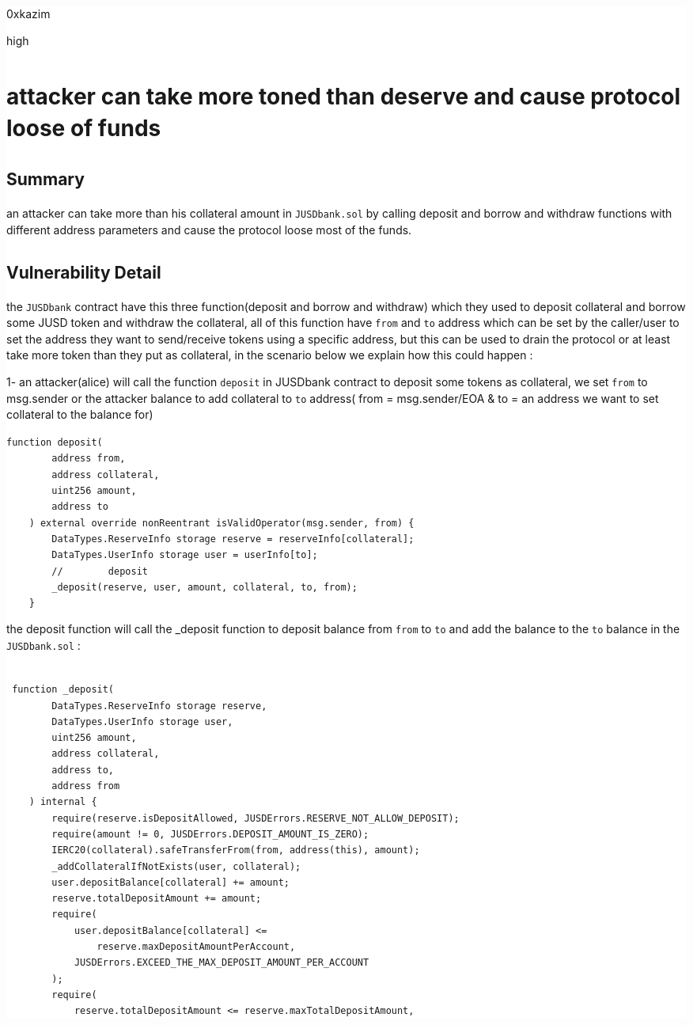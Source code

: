0xkazim

high

# attacker can take more toned than deserve and cause protocol loose of funds

## Summary

an attacker can take more than his collateral amount in `JUSDbank.sol` by calling deposit and borrow and withdraw functions with different address parameters and cause the protocol loose most of the funds.

## Vulnerability Detail

the `JUSDbank` contract have this three function(deposit and borrow and withdraw) which they used to deposit collateral and borrow some JUSD token and withdraw the collateral, all of this function have `from` and `to` address which can be set by the caller/user to set the address they want to send/receive tokens using a specific address, but this can be used to drain the protocol or at least take more token than they put as collateral, in the scenario below we explain how this could happen :

1- an attacker(alice) will call the function `deposit` in JUSDbank contract to deposit some tokens as collateral, we set `from` to msg.sender or the attacker balance to add collateral to `to` address( from = msg.sender/EOA & to = an address we want to set collateral to the balance for)

```solidity
function deposit(
        address from,
        address collateral,
        uint256 amount,
        address to
    ) external override nonReentrant isValidOperator(msg.sender, from) {
        DataTypes.ReserveInfo storage reserve = reserveInfo[collateral];
        DataTypes.UserInfo storage user = userInfo[to];
        //        deposit
        _deposit(reserve, user, amount, collateral, to, from);
    }
```

the deposit function will call the \_deposit function to deposit balance from `from` to `to` and add the balance to the `to` balance in the `JUSDbank.sol` :

```solidity

 function _deposit(
        DataTypes.ReserveInfo storage reserve,
        DataTypes.UserInfo storage user,
        uint256 amount,
        address collateral,
        address to,
        address from
    ) internal {
        require(reserve.isDepositAllowed, JUSDErrors.RESERVE_NOT_ALLOW_DEPOSIT);
        require(amount != 0, JUSDErrors.DEPOSIT_AMOUNT_IS_ZERO);
        IERC20(collateral).safeTransferFrom(from, address(this), amount);
        _addCollateralIfNotExists(user, collateral);
        user.depositBalance[collateral] += amount;
        reserve.totalDepositAmount += amount;
        require(
            user.depositBalance[collateral] <=
                reserve.maxDepositAmountPerAccount,
            JUSDErrors.EXCEED_THE_MAX_DEPOSIT_AMOUNT_PER_ACCOUNT
        );
        require(
            reserve.totalDepositAmount <= reserve.maxTotalDepositAmount,
```